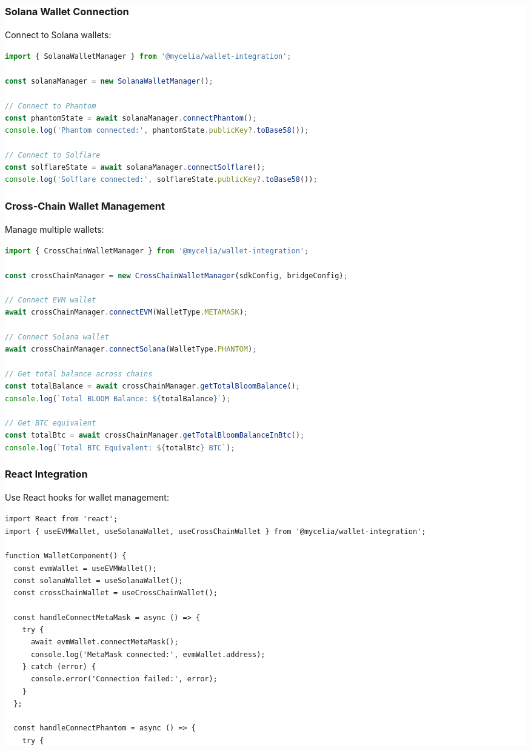 ### Solana Wallet Connection

Connect to Solana wallets:

```typescript
import { SolanaWalletManager } from '@mycelia/wallet-integration';

const solanaManager = new SolanaWalletManager();

// Connect to Phantom
const phantomState = await solanaManager.connectPhantom();
console.log('Phantom connected:', phantomState.publicKey?.toBase58());

// Connect to Solflare
const solflareState = await solanaManager.connectSolflare();
console.log('Solflare connected:', solflareState.publicKey?.toBase58());
```

### Cross-Chain Wallet Management

Manage multiple wallets:

```typescript
import { CrossChainWalletManager } from '@mycelia/wallet-integration';

const crossChainManager = new CrossChainWalletManager(sdkConfig, bridgeConfig);

// Connect EVM wallet
await crossChainManager.connectEVM(WalletType.METAMASK);

// Connect Solana wallet
await crossChainManager.connectSolana(WalletType.PHANTOM);

// Get total balance across chains
const totalBalance = await crossChainManager.getTotalBloomBalance();
console.log(`Total BLOOM Balance: ${totalBalance}`);

// Get BTC equivalent
const totalBtc = await crossChainManager.getTotalBloomBalanceInBtc();
console.log(`Total BTC Equivalent: ${totalBtc} BTC`);
```

### React Integration

Use React hooks for wallet management:

```tsx
import React from 'react';
import { useEVMWallet, useSolanaWallet, useCrossChainWallet } from '@mycelia/wallet-integration';

function WalletComponent() {
  const evmWallet = useEVMWallet();
  const solanaWallet = useSolanaWallet();
  const crossChainWallet = useCrossChainWallet();

  const handleConnectMetaMask = async () => {
    try {
      await evmWallet.connectMetaMask();
      console.log('MetaMask connected:', evmWallet.address);
    } catch (error) {
      console.error('Connection failed:', error);
    }
  };

  const handleConnectPhantom = async () => {
    try {
```
